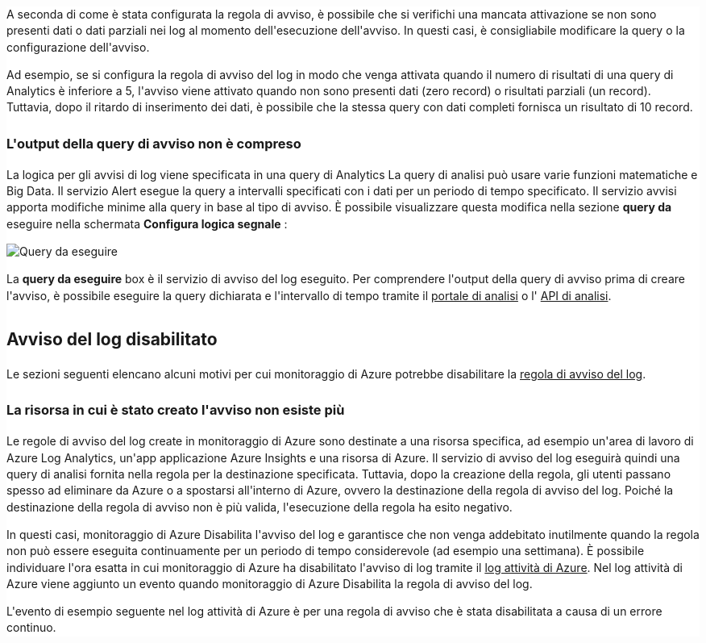 A seconda di come è stata configurata la regola di avviso, è possibile che si verifichi una mancata attivazione se non sono presenti dati o dati parziali nei log al momento dell'esecuzione dell'avviso. In questi casi, è consigliabile modificare la query o la configurazione dell'avviso. 

Ad esempio, se si configura la regola di avviso del log in modo che venga attivata quando il numero di risultati di una query di Analytics è inferiore a 5, l'avviso viene attivato quando non sono presenti dati (zero record) o risultati parziali (un record). Tuttavia, dopo il ritardo di inserimento dei dati, è possibile che la stessa query con dati completi fornisca un risultato di 10 record.

### <a name="alert-query-output-is-misunderstood"></a>L'output della query di avviso non è compreso

La logica per gli avvisi di log viene specificata in una query di Analytics La query di analisi può usare varie funzioni matematiche e Big Data. Il servizio Alert esegue la query a intervalli specificati con i dati per un periodo di tempo specificato. Il servizio avvisi apporta modifiche minime alla query in base al tipo di avviso. È possibile visualizzare questa modifica nella sezione **query da** eseguire nella schermata **Configura logica segnale** :

![Query da eseguire](media/alert-log-troubleshoot/LogAlertPreview.png)

La **query da eseguire** box è il servizio di avviso del log eseguito. Per comprendere l'output della query di avviso prima di creare l'avviso, è possibile eseguire la query dichiarata e l'intervallo di tempo tramite il [portale di analisi](../log-query/portals.md) o l' [API di analisi](https://docs.microsoft.com/rest/api/loganalytics/).

## <a name="log-alert-was-disabled"></a>Avviso del log disabilitato

Le sezioni seguenti elencano alcuni motivi per cui monitoraggio di Azure potrebbe disabilitare la [regola di avviso del log](../platform/alerts-log.md).

### <a name="resource-where-the-alert-was-created-no-longer-exists"></a>La risorsa in cui è stato creato l'avviso non esiste più

Le regole di avviso del log create in monitoraggio di Azure sono destinate a una risorsa specifica, ad esempio un'area di lavoro di Azure Log Analytics, un'app applicazione Azure Insights e una risorsa di Azure. Il servizio di avviso del log eseguirà quindi una query di analisi fornita nella regola per la destinazione specificata. Tuttavia, dopo la creazione della regola, gli utenti passano spesso ad eliminare da Azure o a spostarsi all'interno di Azure, ovvero la destinazione della regola di avviso del log. Poiché la destinazione della regola di avviso non è più valida, l'esecuzione della regola ha esito negativo.

In questi casi, monitoraggio di Azure Disabilita l'avviso del log e garantisce che non venga addebitato inutilmente quando la regola non può essere eseguita continuamente per un periodo di tempo considerevole (ad esempio una settimana). È possibile individuare l'ora esatta in cui monitoraggio di Azure ha disabilitato l'avviso di log tramite il [log attività di Azure](../../azure-resource-manager/resource-group-audit.md). Nel log attività di Azure viene aggiunto un evento quando monitoraggio di Azure Disabilita la regola di avviso del log.

L'evento di esempio seguente nel log attività di Azure è per una regola di avviso che è stata disabilitata a causa di un errore continuo.
